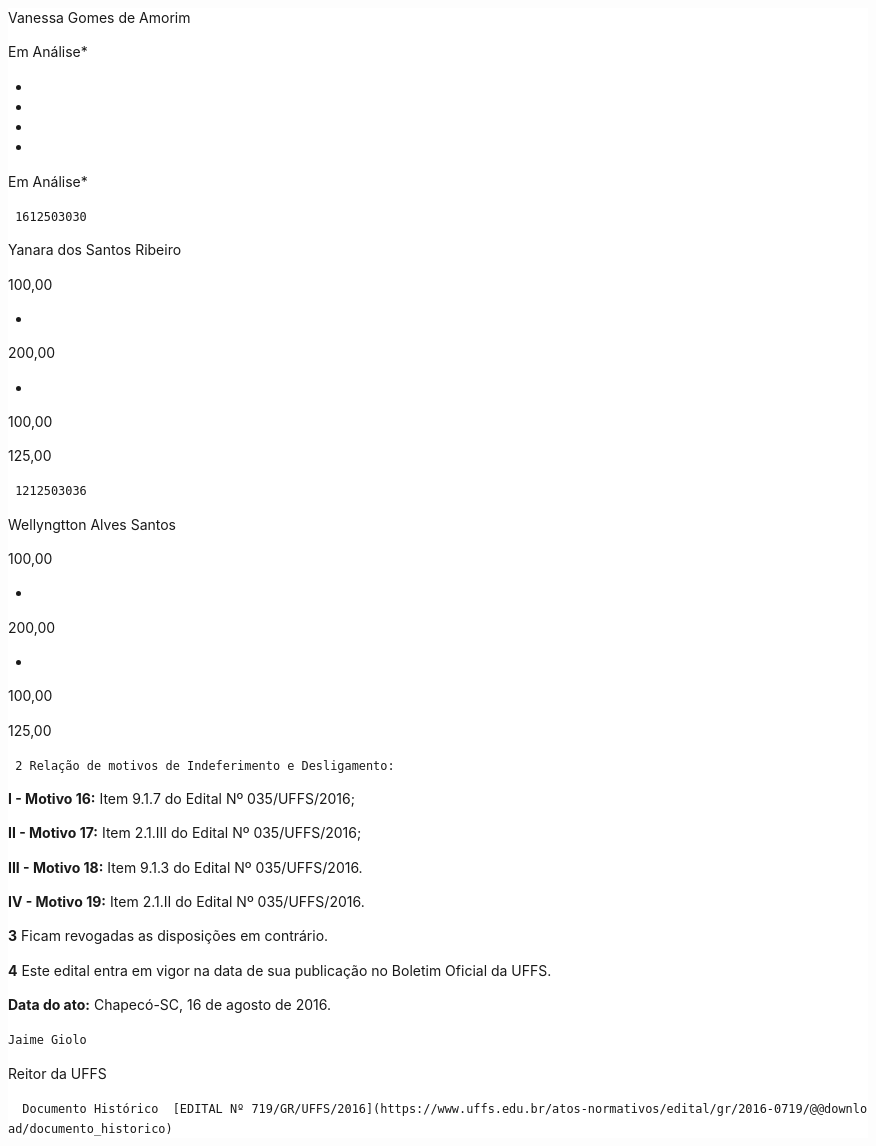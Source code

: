    Vanessa Gomes de Amorim

   Em Análise*

   -

   -

   -

   -

   Em Análise*

     1612503030

   Yanara dos Santos Ribeiro

   100,00

   -

   200,00

   -

   100,00

   125,00

     1212503036

   Wellyngtton Alves Santos

   100,00

   -

   200,00

   -

   100,00

   125,00

     2 Relação de motivos de Indeferimento e Desligamento:

 **I - Motivo 16:** Item 9.1.7 do Edital Nº 035/UFFS/2016;

 **II - Motivo 17:** Item 2.1.III do Edital Nº 035/UFFS/2016;

 **III - Motivo 18:** Item 9.1.3 do Edital Nº 035/UFFS/2016.

 **IV - Motivo 19:** Item 2.1.II do Edital Nº 035/UFFS/2016.

 **3** Ficam revogadas as disposições em contrário.

 **4** Este edital entra em vigor na data de sua publicação no Boletim Oficial da UFFS.

  

   **Data do ato:** Chapecó-SC, 16 de agosto de 2016.   
 

    Jaime Giolo   
 Reitor da UFFS 

      Documento Histórico  [EDITAL Nº 719/GR/UFFS/2016](https://www.uffs.edu.br/atos-normativos/edital/gr/2016-0719/@@download/documento_historico)     
      